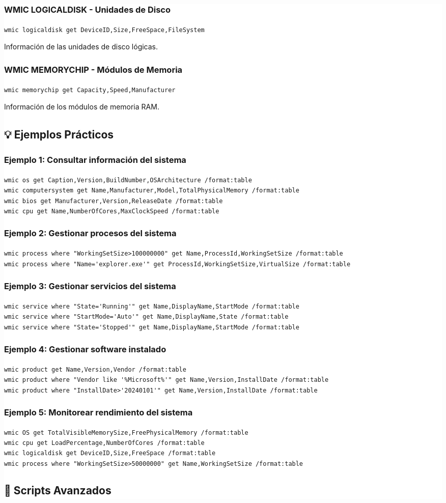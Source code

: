 ### **WMIC LOGICALDISK - Unidades de Disco**
```batch
wmic logicaldisk get DeviceID,Size,FreeSpace,FileSystem
```
Información de las unidades de disco lógicas.

### **WMIC MEMORYCHIP - Módulos de Memoria**
```batch
wmic memorychip get Capacity,Speed,Manufacturer
```
Información de los módulos de memoria RAM.

## 💡 Ejemplos Prácticos

### **Ejemplo 1: Consultar información del sistema**
```batch
wmic os get Caption,Version,BuildNumber,OSArchitecture /format:table
wmic computersystem get Name,Manufacturer,Model,TotalPhysicalMemory /format:table
wmic bios get Manufacturer,Version,ReleaseDate /format:table
wmic cpu get Name,NumberOfCores,MaxClockSpeed /format:table
```

### **Ejemplo 2: Gestionar procesos del sistema**
```batch
wmic process where "WorkingSetSize>100000000" get Name,ProcessId,WorkingSetSize /format:table
wmic process where "Name='explorer.exe'" get ProcessId,WorkingSetSize,VirtualSize /format:table
```

### **Ejemplo 3: Gestionar servicios del sistema**
```batch
wmic service where "State='Running'" get Name,DisplayName,StartMode /format:table
wmic service where "StartMode='Auto'" get Name,DisplayName,State /format:table
wmic service where "State='Stopped'" get Name,DisplayName,StartMode /format:table
```

### **Ejemplo 4: Gestionar software instalado**
```batch
wmic product get Name,Version,Vendor /format:table
wmic product where "Vendor like '%Microsoft%'" get Name,Version,InstallDate /format:table
wmic product where "InstallDate>'20240101'" get Name,Version,InstallDate /format:table
```

### **Ejemplo 5: Monitorear rendimiento del sistema**
```batch
wmic OS get TotalVisibleMemorySize,FreePhysicalMemory /format:table
wmic cpu get LoadPercentage,NumberOfCores /format:table
wmic logicaldisk get DeviceID,Size,FreeSpace /format:table
wmic process where "WorkingSetSize>50000000" get Name,WorkingSetSize /format:table
```

## 🔧 Scripts Avanzados
